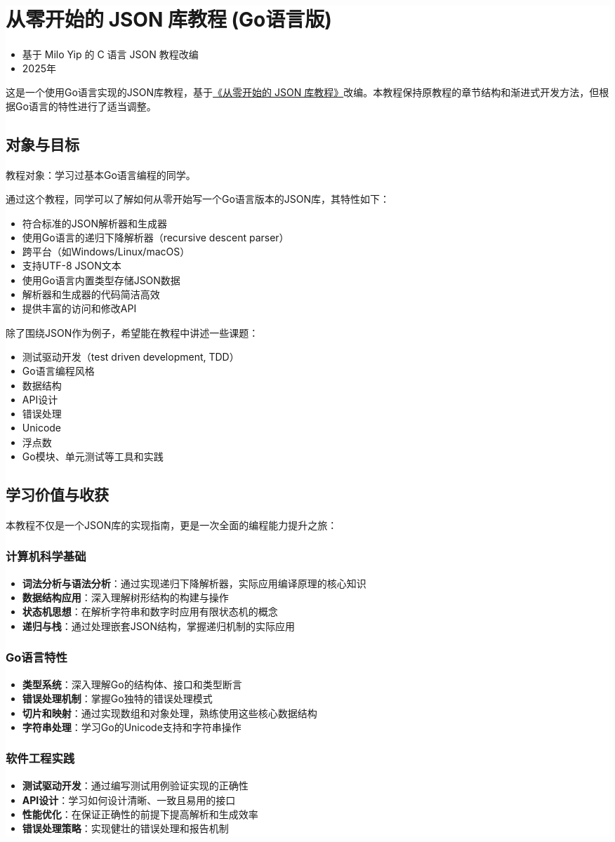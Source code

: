# 从零开始的 JSON 库教程 (Go语言版)

* 基于 Milo Yip 的 C 语言 JSON 教程改编
* 2025年

这是一个使用Go语言实现的JSON库教程，基于[《从零开始的 JSON 库教程》](https://github.com/miloyip/json-tutorial)改编。本教程保持原教程的章节结构和渐进式开发方法，但根据Go语言的特性进行了适当调整。

## 对象与目标

教程对象：学习过基本Go语言编程的同学。

通过这个教程，同学可以了解如何从零开始写一个Go语言版本的JSON库，其特性如下：

* 符合标准的JSON解析器和生成器
* 使用Go语言的递归下降解析器（recursive descent parser）
* 跨平台（如Windows/Linux/macOS）
* 支持UTF-8 JSON文本
* 使用Go语言内置类型存储JSON数据
* 解析器和生成器的代码简洁高效
* 提供丰富的访问和修改API

除了围绕JSON作为例子，希望能在教程中讲述一些课题：

* 测试驱动开发（test driven development, TDD）
* Go语言编程风格
* 数据结构
* API设计
* 错误处理
* Unicode
* 浮点数
* Go模块、单元测试等工具和实践

## 学习价值与收获

本教程不仅是一个JSON库的实现指南，更是一次全面的编程能力提升之旅：

### 计算机科学基础
* **词法分析与语法分析**：通过实现递归下降解析器，实际应用编译原理的核心知识
* **数据结构应用**：深入理解树形结构的构建与操作
* **状态机思想**：在解析字符串和数字时应用有限状态机的概念
* **递归与栈**：通过处理嵌套JSON结构，掌握递归机制的实际应用

### Go语言特性
* **类型系统**：深入理解Go的结构体、接口和类型断言
* **错误处理机制**：掌握Go独特的错误处理模式
* **切片和映射**：通过实现数组和对象处理，熟练使用这些核心数据结构
* **字符串处理**：学习Go的Unicode支持和字符串操作

### 软件工程实践
* **测试驱动开发**：通过编写测试用例验证实现的正确性
* **API设计**：学习如何设计清晰、一致且易用的接口
* **性能优化**：在保证正确性的前提下提高解析和生成效率
* **错误处理策略**：实现健壮的错误处理和报告机制
